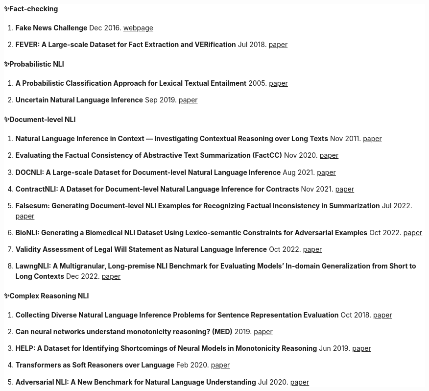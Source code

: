 #### ✨Fact-checking

1. **Fake News Challenge** Dec 2016. [webpage](http://www.fakenewschallenge.org/)

2. **FEVER: A Large-scale Dataset for Fact Extraction and VERification** Jul 2018. [paper](https://aclanthology.org/N18-1074)


#### ✨Probabilistic NLI

1. **A Probabilistic Classification Approach for Lexical Textual Entailment** 2005. [paper](https://cdn.aaai.org/AAAI/2005/AAAI05-166.pdf)

2. **Uncertain Natural Language Inference** Sep 2019. [paper](https://arxiv.org/pdf/1909.03042.pdf)


#### ✨Document-level NLI

1. **Natural Language Inference in Context — Investigating Contextual Reasoning over Long Texts** Nov 2011. [paper](https://arxiv.org/pdf/2011.04864.pdf)

2. **Evaluating the Factual Consistency of Abstractive Text Summarization (FactCC)** Nov 2020. [paper](https://aclanthology.org/2020.emnlp-main.750.pdf)

3. **DOCNLI: A Large-scale Dataset for Document-level Natural Language Inference** Aug 2021. [paper](https://aclanthology.org/2021.findings-acl.435)

4. **ContractNLI: A Dataset for Document-level Natural Language Inference for Contracts** Nov 2021. [paper](https://aclanthology.org/2021.findings-emnlp.164.pdf)

5. **Falsesum: Generating Document-level NLI Examples for Recognizing Factual Inconsistency in Summarization** Jul 2022. [paper](https://aclanthology.org/2022.naacl-main.199)

6. **BioNLI: Generating a Biomedical NLI Dataset Using Lexico-semantic Constraints for Adversarial Examples** Oct 2022. [paper](https://arxiv.org/pdf/2210.14814.pdf)

7. **Validity Assessment of Legal Will Statement as Natural Language Inference** Oct 2022. [paper](https://arxiv.org/pdf/2210.16989v1.pdf)

8. **LawngNLI: A Multigranular, Long-premise NLI Benchmark for Evaluating Models’ In-domain Generalization from Short to Long Contexts** Dec 2022. [paper](https://aclanthology.org/2022.findings-emnlp.369.pdf)


#### ✨Complex Reasoning NLI

1. **Collecting Diverse Natural Language Inference Problems for Sentence Representation Evaluation** Oct 2018. [paper](https://aclanthology.org/D18-1007.pdf)

2. **Can neural networks understand monotonicity reasoning? (MED)** 2019. [paper](https://aclanthology.org/W19-4804v2.pdf)

3. **HELP: A Dataset for Identifying Shortcomings of Neural Models in Monotonicity Reasoning** Jun 2019. [paper](https://aclanthology.org/S19-1027)

4. **Transformers as Soft Reasoners over Language** Feb 2020. [paper](https://arxiv.org/abs/2002.05867)

5. **Adversarial NLI: A New Benchmark for Natural Language Understanding** Jul 2020. [paper](https://aclanthology.org/2020.acl-main.441)
